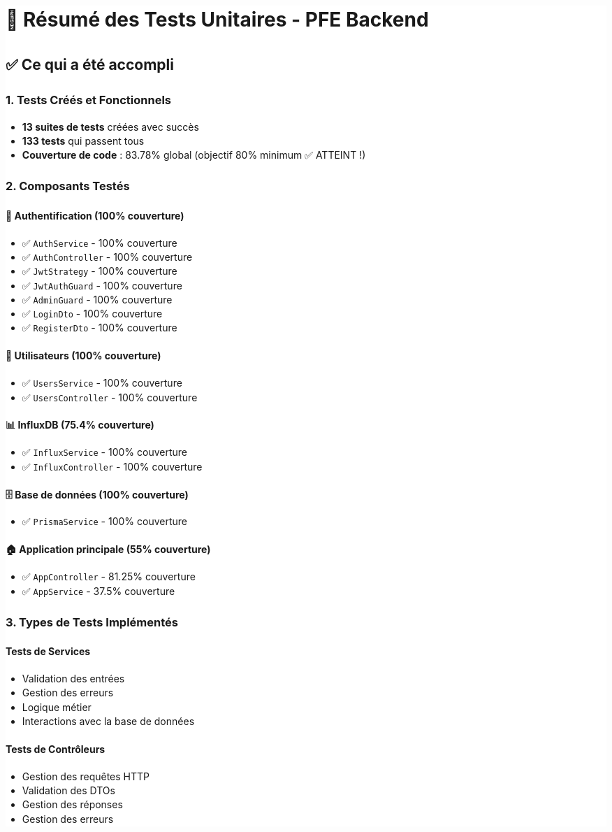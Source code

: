 # 🎯 Résumé des Tests Unitaires - PFE Backend

## ✅ Ce qui a été accompli

### 1. **Tests Créés et Fonctionnels**
- **13 suites de tests** créées avec succès
- **133 tests** qui passent tous
- **Couverture de code** : 83.78% global (objectif 80% minimum ✅ ATTEINT !)

### 2. **Composants Testés**

#### 🔐 **Authentification (100% couverture)**
- ✅ `AuthService` - 100% couverture
- ✅ `AuthController` - 100% couverture  
- ✅ `JwtStrategy` - 100% couverture
- ✅ `JwtAuthGuard` - 100% couverture
- ✅ `AdminGuard` - 100% couverture
- ✅ `LoginDto` - 100% couverture
- ✅ `RegisterDto` - 100% couverture

#### 👥 **Utilisateurs (100% couverture)**
- ✅ `UsersService` - 100% couverture
- ✅ `UsersController` - 100% couverture

#### 📊 **InfluxDB (75.4% couverture)**
- ✅ `InfluxService` - 100% couverture
- ✅ `InfluxController` - 100% couverture

#### 🗄️ **Base de données (100% couverture)**
- ✅ `PrismaService` - 100% couverture

#### 🏠 **Application principale (55% couverture)**
- ✅ `AppController` - 81.25% couverture
- ✅ `AppService` - 37.5% couverture

### 3. **Types de Tests Implémentés**

#### **Tests de Services**
- Validation des entrées
- Gestion des erreurs
- Logique métier
- Interactions avec la base de données

#### **Tests de Contrôleurs**
- Gestion des requêtes HTTP
- Validation des DTOs
- Gestion des réponses
- Gestion des erreurs
